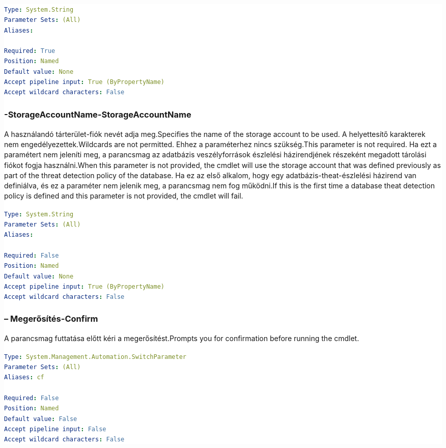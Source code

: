 ```yaml
Type: System.String
Parameter Sets: (All)
Aliases:

Required: True
Position: Named
Default value: None
Accept pipeline input: True (ByPropertyName)
Accept wildcard characters: False
```

### <span data-ttu-id="04902-135">-StorageAccountName</span><span class="sxs-lookup"><span data-stu-id="04902-135">-StorageAccountName</span></span>
<span data-ttu-id="04902-136">A használandó tárterület-fiók nevét adja meg.</span><span class="sxs-lookup"><span data-stu-id="04902-136">Specifies the name of the storage account to be used.</span></span> <span data-ttu-id="04902-137">A helyettesítő karakterek nem engedélyezettek.</span><span class="sxs-lookup"><span data-stu-id="04902-137">Wildcards are not permitted.</span></span> <span data-ttu-id="04902-138">Ehhez a paraméterhez nincs szükség.</span><span class="sxs-lookup"><span data-stu-id="04902-138">This parameter is not required.</span></span> <span data-ttu-id="04902-139">Ha ezt a paramétert nem jeleníti meg, a parancsmag az adatbázis veszélyforrások észlelési házirendjének részeként megadott tárolási fiókot fogja használni.</span><span class="sxs-lookup"><span data-stu-id="04902-139">When this parameter is not provided, the cmdlet will use the storage account that was defined previously as part of the threat detection policy of the database.</span></span> <span data-ttu-id="04902-140">Ha ez az első alkalom, hogy egy adatbázis-theat-észlelési házirend van definiálva, és ez a paraméter nem jelenik meg, a parancsmag nem fog működni.</span><span class="sxs-lookup"><span data-stu-id="04902-140">If this is the first time a database theat detection policy is defined and this parameter is not provided, the cmdlet will fail.</span></span>

```yaml
Type: System.String
Parameter Sets: (All)
Aliases:

Required: False
Position: Named
Default value: None
Accept pipeline input: True (ByPropertyName)
Accept wildcard characters: False
```

### <span data-ttu-id="04902-141">– Megerősítés</span><span class="sxs-lookup"><span data-stu-id="04902-141">-Confirm</span></span>
<span data-ttu-id="04902-142">A parancsmag futtatása előtt kéri a megerősítést.</span><span class="sxs-lookup"><span data-stu-id="04902-142">Prompts you for confirmation before running the cmdlet.</span></span>

```yaml
Type: System.Management.Automation.SwitchParameter
Parameter Sets: (All)
Aliases: cf

Required: False
Position: Named
Default value: False
Accept pipeline input: False
Accept wildcard characters: False
```

